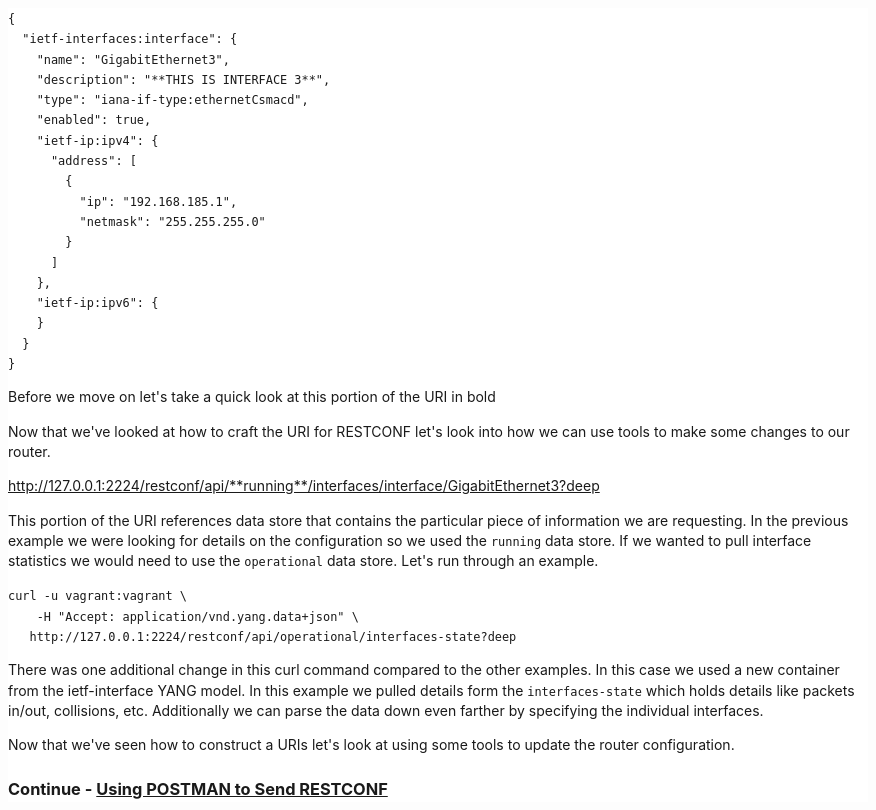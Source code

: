 ```
{
  "ietf-interfaces:interface": {
    "name": "GigabitEthernet3",
    "description": "**THIS IS INTERFACE 3**",
    "type": "iana-if-type:ethernetCsmacd",
    "enabled": true,
    "ietf-ip:ipv4": {
      "address": [
        {
          "ip": "192.168.185.1",
          "netmask": "255.255.255.0"
        }
      ]
    },
    "ietf-ip:ipv6": {
    }
  }
}
```

Before we move on let's take a quick look at this portion of the URI in bold




Now that we've looked at how to craft the URI for RESTCONF let's look into how we can use tools to make some changes to our router.

http://127.0.0.1:2224/restconf/api/**running**/interfaces/interface/GigabitEthernet3?deep
 
This portion of the URI references data store that contains the particular piece of information we are requesting. In the previous example we were looking for details on the configuration so we used the `running` data store. If we wanted to pull interface statistics we would need to use the `operational` data store. Let's run through an example.

```
curl -u vagrant:vagrant \
    -H "Accept: application/vnd.yang.data+json" \
   http://127.0.0.1:2224/restconf/api/operational/interfaces-state?deep
```   

There was one additional change in this curl command compared to the other examples. In this case we used a new container from the ietf-interface YANG model. In this example we pulled details form the `interfaces-state` which holds details like packets in/out, collisions, etc. Additionally we can parse the data down even farther by specifying the individual interfaces.

Now that we've seen how to construct a URIs let's look at using some tools to update the router configuration.

### Continue - [Using POSTMAN to Send RESTCONF](postman-lab.md)

